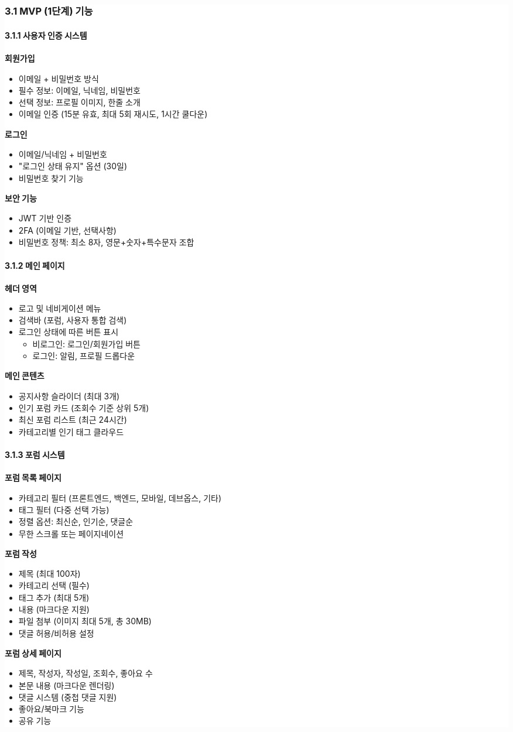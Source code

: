 ### 3.1 MVP (1단계) 기능

#### 3.1.1 사용자 인증 시스템
**회원가입**
- 이메일 + 비밀번호 방식
- 필수 정보: 이메일, 닉네임, 비밀번호
- 선택 정보: 프로필 이미지, 한줄 소개
- 이메일 인증 (15분 유효, 최대 5회 재시도, 1시간 쿨다운)

**로그인**
- 이메일/닉네임 + 비밀번호
- "로그인 상태 유지" 옵션 (30일)
- 비밀번호 찾기 기능

**보안 기능**
- JWT 기반 인증
- 2FA (이메일 기반, 선택사항)
- 비밀번호 정책: 최소 8자, 영문+숫자+특수문자 조합

#### 3.1.2 메인 페이지
**헤더 영역**
- 로고 및 네비게이션 메뉴
- 검색바 (포럼, 사용자 통합 검색)
- 로그인 상태에 따른 버튼 표시
  - 비로그인: 로그인/회원가입 버튼
  - 로그인: 알림, 프로필 드롭다운

**메인 콘텐츠**
- 공지사항 슬라이더 (최대 3개)
- 인기 포럼 카드 (조회수 기준 상위 5개)
- 최신 포럼 리스트 (최근 24시간)
- 카테고리별 인기 태그 클라우드

#### 3.1.3 포럼 시스템
**포럼 목록 페이지**
- 카테고리 필터 (프론트엔드, 백엔드, 모바일, 데브옵스, 기타)
- 태그 필터 (다중 선택 가능)
- 정렬 옵션: 최신순, 인기순, 댓글순
- 무한 스크롤 또는 페이지네이션

**포럼 작성**
- 제목 (최대 100자)
- 카테고리 선택 (필수)
- 태그 추가 (최대 5개)
- 내용 (마크다운 지원)
- 파일 첨부 (이미지 최대 5개, 총 30MB)
- 댓글 허용/비허용 설정

**포럼 상세 페이지**
- 제목, 작성자, 작성일, 조회수, 좋아요 수
- 본문 내용 (마크다운 렌더링)
- 댓글 시스템 (중첩 댓글 지원)
- 좋아요/북마크 기능
- 공유 기능
